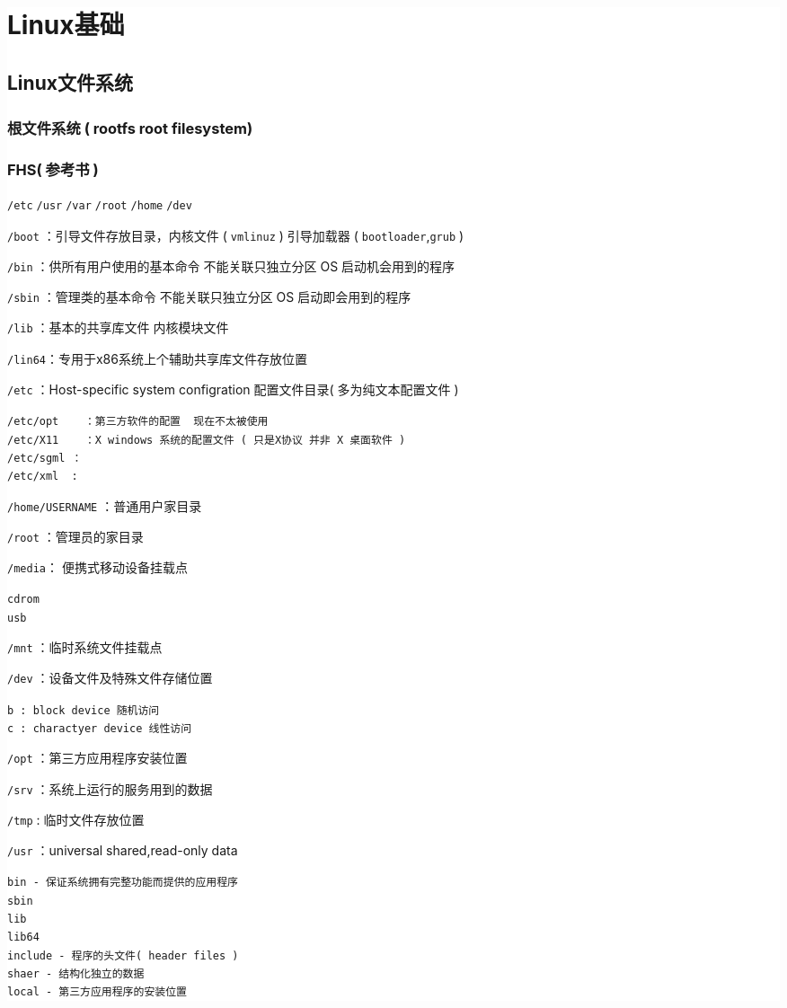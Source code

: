 # Linux基础

## Linux文件系统

### 根文件系统 ( rootfs   root filesystem)

### FHS( 参考书 )

`/etc`   `/usr`   `/var`   `/root`   `/home`    `/dev`  

`/boot`  ：引导文件存放目录，内核文件 ( `vmlinuz` )  引导加载器 ( `bootloader`,`grub` )

`/bin`  ：供所有用户使用的基本命令  不能关联只独立分区 OS 启动机会用到的程序

`/sbin` ：管理类的基本命令  不能关联只独立分区 OS 启动即会用到的程序

`/lib`  ：基本的共享库文件  内核模块文件

`/lin64`：专用于x86系统上个辅助共享库文件存放位置

`/etc`  ：Host-specific system configration 配置文件目录( 多为纯文本配置文件 )

	/etc/opt    ：第三方软件的配置  现在不太被使用
	/etc/X11    ：X windows 系统的配置文件 ( 只是X协议 并非 X 桌面软件 )
	/etc/sgml ：
	/etc/xml  : 

`/home/USERNAME` ：普通用户家目录

`/root` ：管理员的家目录

`/media`： 便携式移动设备挂载点

	cdrom
	usb

`/mnt` ：临时系统文件挂载点

`/dev` ：设备文件及特殊文件存储位置

	b : block device 随机访问
	c : charactyer device 线性访问

`/opt` ：第三方应用程序安装位置

`/srv` ：系统上运行的服务用到的数据

`/tmp` : 临时文件存放位置

`/usr` ：universal shared,read-only data

	bin - 保证系统拥有完整功能而提供的应用程序
	sbin 
	lib 
	lib64 
	include - 程序的头文件( header files )
	shaer - 结构化独立的数据 
	local - 第三方应用程序的安装位置
